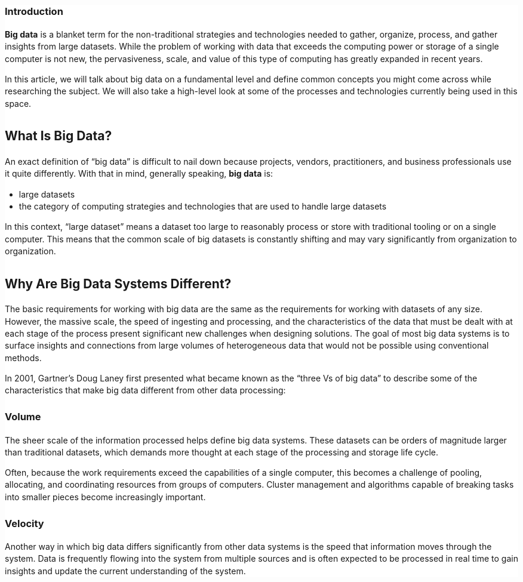 <div class="content-body tutorial-content" data-growable-markdown="">
  
  <h3 id="introduction">Introduction</h3>

<p><strong>Big data</strong> is a blanket term for the non-traditional strategies and technologies needed to gather, organize, process, and gather insights from large datasets.  While the problem of working with data that exceeds the computing power or storage of a single computer is not new, the pervasiveness, scale, and value of this type of computing has greatly expanded in recent years.</p>

<p>In this article, we will talk about big data on a fundamental level and define common concepts you might come across while researching the subject.  We will also take a high-level look at some of the processes and technologies currently being used in this space.</p>

<a name="what-is-big-data" data-unique="what-is-big-data"></a><a name="what-is-big-data" data-unique="what-is-big-data"></a><h2 id="what-is-big-data">What Is Big Data?</h2>

<p>An exact definition of “big data” is difficult to nail down because projects, vendors, practitioners, and business professionals use it quite differently.  With that in mind, generally speaking, <strong>big data</strong> is:</p>

<ul>
<li>large datasets</li>
<li>the category of computing strategies and technologies that are used to handle large datasets</li>
</ul>

<p>In this context, “large dataset” means a dataset too large to reasonably process or store with traditional tooling or on a single computer.  This means that the common scale of big datasets is constantly shifting and may vary significantly from organization to organization.</p>

<a name="why-are-big-data-systems-different" data-unique="why-are-big-data-systems-different"></a><a name="why-are-big-data-systems-different" data-unique="why-are-big-data-systems-different"></a><h2 id="why-are-big-data-systems-different">Why Are Big Data Systems Different?</h2>

<p>The basic requirements for working with big data are the same as the requirements for working with datasets of any size.  However, the massive scale, the speed of ingesting and processing, and the characteristics of the data that must be dealt with at each stage of the process present significant new challenges when designing solutions.  The goal of most big data systems is to surface insights and connections from large volumes of heterogeneous data that would not be possible using conventional methods.</p>

<p>In 2001, Gartner’s Doug Laney first presented what became known as the “three Vs of big data” to describe some of the characteristics that make big data different from other data processing:</p>

<h3 id="volume">Volume</h3>

<p>The sheer scale of the information processed helps define big data systems.  These datasets can be orders of magnitude larger than traditional datasets, which demands more thought at each stage of the processing and storage life cycle.</p>

<p>Often, because the work requirements exceed the capabilities of a single computer, this becomes a challenge of pooling, allocating, and coordinating resources from groups of computers.  Cluster management and algorithms capable of breaking tasks into smaller pieces become increasingly important.</p>

<h3 id="velocity">Velocity</h3>

<p>Another way in which big data differs significantly from other data systems is the speed that information moves through the system.  Data is frequently flowing into the system from multiple sources and is often expected to be processed in real time to gain insights and update the current understanding of the system.</p>
